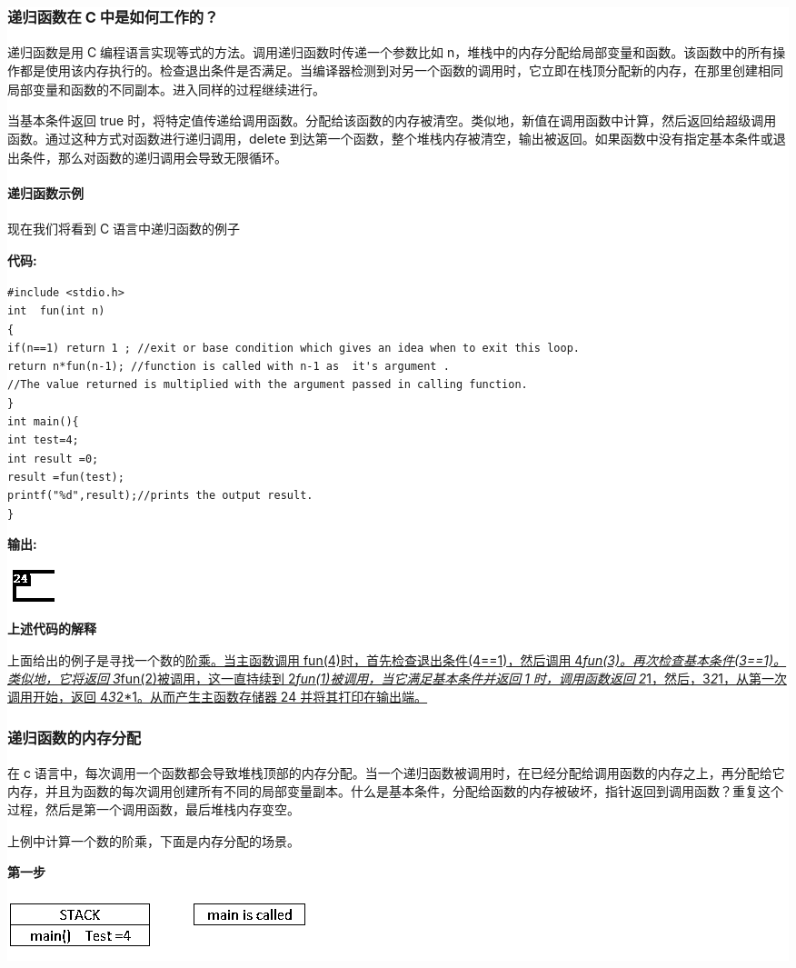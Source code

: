 ### 递归函数在 C 中是如何工作的？

递归函数是用 C 编程语言实现等式的方法。调用递归函数时传递一个参数比如 n，堆栈中的内存分配给局部变量和函数。该函数中的所有操作都是使用该内存执行的。检查退出条件是否满足。当编译器检测到对另一个函数的调用时，它立即在栈顶分配新的内存，在那里创建相同局部变量和函数的不同副本。进入同样的过程继续进行。

当基本条件返回 true 时，将特定值传递给调用函数。分配给该函数的内存被清空。类似地，新值在调用函数中计算，然后返回给超级调用函数。通过这种方式对函数进行递归调用，delete 到达第一个函数，整个堆栈内存被清空，输出被返回。如果函数中没有指定基本条件或退出条件，那么对函数的递归调用会导致无限循环。

#### 递归函数示例

现在我们将看到 C 语言中递归函数的例子

**代码:**

```
#include <stdio.h>
int  fun(int n)
{
if(n==1) return 1 ; //exit or base condition which gives an idea when to exit this loop.
return n*fun(n-1); //function is called with n-1 as  it's argument .
//The value returned is multiplied with the argument passed in calling function.
}
int main(){
int test=4;
int result =0;
result =fun(test);
printf("%d",result);//prints the output result.
}
```

**输出:**

![Recursive Function in C](img/2dcf781e5aab131f05c1a27b1f55792c.png)



**上述代码的解释**

上面给出的例子是寻找一个数的[阶乘。当主函数调用 fun(4)时，首先检查退出条件(4==1)，然后调用 4*fun(3)。再次检查基本条件(3==1)。类似地，它将返回 3*fun(2)被调用，这一直持续到 2*fun(1)被调用，当它满足基本条件并返回 1 时，调用函数返回 2*1，然后，3*2*1，从第一次调用开始，返回 4*3*2*1。从而产生主函数存储器 24 并将其打印在输出端。](https://www.educba.com/factorial-in-c-sharp/)

### 递归函数的内存分配

在 c 语言中，每次调用一个函数都会导致堆栈顶部的内存分配。当一个递归函数被调用时，在已经分配给调用函数的内存之上，再分配给它内存，并且为函数的每次调用创建所有不同的局部变量副本。什么是基本条件，分配给函数的内存被破坏，指针返回到调用函数？重复这个过程，然后是第一个调用函数，最后堆栈内存变空。

上例中计算一个数的阶乘，下面是内存分配的场景。

**第一步**

![Recursive Function in C step1](img/d576c128701bf827101f4944cbfa00a0.png)
